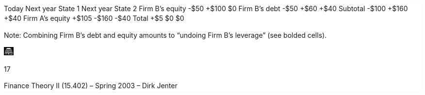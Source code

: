 <TH>Today</TH>
<TH> Next year State 1 </TH>
<TH>Next year State 2 </TH>
</TR>
<TR>
<TH>Firm B’s equity </TH>
<TD>-$50</TD>
<TD> +$100 </TD>
<TD>$0 </TD>
</TR>
<TR>
<TH>Firm B’s debt </TH>
<TD>-$50</TD>
<TD> +$60 </TD>
<TD>+$40 </TD>
</TR>
<TR>
<TH>Subtotal </TH>
<TD>-$100 </TD>
<TD>+$160 </TD>
<TD>+$40 </TD>
</TR>
<TR>
<TH>Firm A’s equity </TH>
<TD>+$105 </TD>
<TD>-$160 </TD>
<TD>-$40 </TD>
</TR>
<TR>
<TH>Total </TH>
<TD>+$5 </TD>
<TD>$0 </TD>
<TD>$0 </TD>
</TR>
</Table>

Note: Combining Firm B’s debt and equity amounts to “undoing Firm B’s leverage” (see bolded cells). 

![](images/lecture_03_capital_structure_1-a.en_img_7.jpg)

17 

Finance Theory II (15.402) – Spring 2003 – Dirk Jenter 
